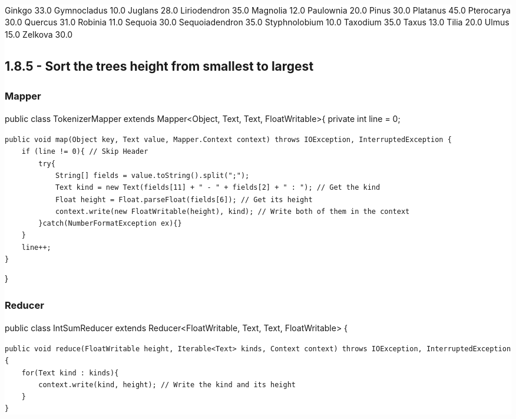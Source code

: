 Ginkgo 33.0
Gymnocladus 10.0
Juglans 28.0
Liriodendron 35.0
Magnolia 12.0
Paulownia 20.0
Pinus 30.0
Platanus 45.0
Pterocarya 30.0
Quercus 31.0
Robinia 11.0
Sequoia 30.0
Sequoiadendron 35.0
Styphnolobium 10.0
Taxodium 35.0
Taxus 13.0
Tilia 20.0
Ulmus 15.0
Zelkova 30.0

## 1.8.5 - Sort the trees height from smallest to largest

### Mapper

public class TokenizerMapper extends Mapper<Object, Text, Text, FloatWritable>{
private int line = 0;

    public void map(Object key, Text value, Mapper.Context context) throws IOException, InterruptedException {
        if (line != 0){ // Skip Header
            try{
                String[] fields = value.toString().split(";");
                Text kind = new Text(fields[11] + " - " + fields[2] + " : "); // Get the kind
                Float height = Float.parseFloat(fields[6]); // Get its height
                context.write(new FloatWritable(height), kind); // Write both of them in the context
            }catch(NumberFormatException ex){}
        }
        line++;
    }

}

### Reducer

public class IntSumReducer extends Reducer<FloatWritable, Text, Text, FloatWritable> {

    public void reduce(FloatWritable height, Iterable<Text> kinds, Context context) throws IOException, InterruptedException{
        for(Text kind : kinds){
            context.write(kind, height); // Write the kind and its height
        }
    }
